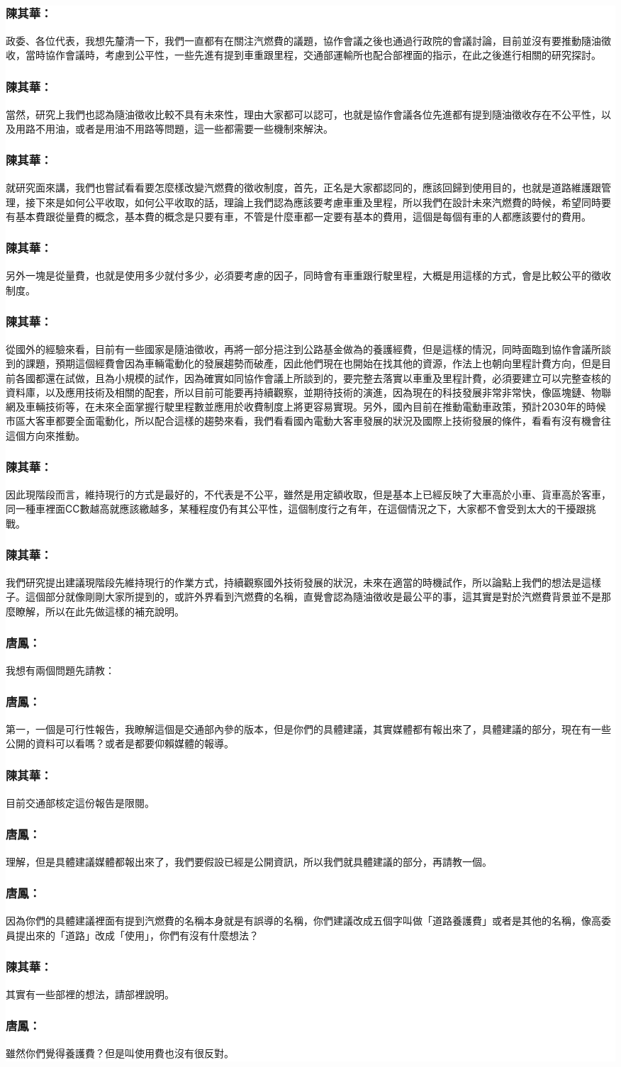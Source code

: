 ### 陳其華：
政委、各位代表，我想先釐清一下，我們一直都有在關注汽燃費的議題，協作會議之後也通過行政院的會議討論，目前並沒有要推動隨油徵收，當時協作會議時，考慮到公平性，一些先進有提到車重跟里程，交通部運輸所也配合部裡面的指示，在此之後進行相關的研究探討。

### 陳其華：
當然，研究上我們也認為隨油徵收比較不具有未來性，理由大家都可以認可，也就是協作會議各位先進都有提到隨油徵收存在不公平性，以及用路不用油，或者是用油不用路等問題，這一些都需要一些機制來解決。

### 陳其華：
就研究面來講，我們也嘗試看看要怎麼樣改變汽燃費的徵收制度，首先，正名是大家都認同的，應該回歸到使用目的，也就是道路維護跟管理，接下來是如何公平收取，如何公平收取的話，理論上我們認為應該要考慮車重及里程，所以我們在設計未來汽燃費的時候，希望同時要有基本費跟從量費的概念，基本費的概念是只要有車，不管是什麼車都一定要有基本的費用，這個是每個有車的人都應該要付的費用。

### 陳其華：
另外一塊是從量費，也就是使用多少就付多少，必須要考慮的因子，同時會有車重跟行駛里程，大概是用這樣的方式，會是比較公平的徵收制度。

### 陳其華：
從國外的經驗來看，目前有一些國家是隨油徵收，再將一部分挹注到公路基金做為的養護經費，但是這樣的情況，同時面臨到協作會議所談到的課題，預期這個經費會因為車輛電動化的發展趨勢而破產，因此他們現在也開始在找其他的資源，作法上也朝向里程計費方向，但是目前各國都還在試做，且為小規模的試作，因為確實如同協作會議上所談到的，要完整去落實以車重及里程計費，必須要建立可以完整查核的資料庫，以及應用技術及相關的配套，所以目前可能要再持續觀察，並期待技術的演進，因為現在的科技發展非常非常快，像區塊鏈、物聯網及車輛技術等，在未來全面掌握行駛里程數並應用於收費制度上將更容易實現。另外，國內目前在推動電動車政策，預計2030年的時候市區大客車都要全面電動化，所以配合這樣的趨勢來看，我們看看國內電動大客車發展的狀況及國際上技術發展的條件，看看有沒有機會往這個方向來推動。

### 陳其華：
因此現階段而言，維持現行的方式是最好的，不代表是不公平，雖然是用定額收取，但是基本上已經反映了大車高於小車、貨車高於客車，同一種車裡面CC數越高就應該繳越多，某種程度仍有其公平性，這個制度行之有年，在這個情況之下，大家都不會受到太大的干擾跟挑戰。

### 陳其華：
我們研究提出建議現階段先維持現行的作業方式，持續觀察國外技術發展的狀況，未來在適當的時機試作，所以論點上我們的想法是這樣子。這個部分就像剛剛大家所提到的，或許外界看到汽燃費的名稱，直覺會認為隨油徵收是最公平的事，這其實是對於汽燃費背景並不是那麼瞭解，所以在此先做這樣的補充說明。

### 唐鳳：
我想有兩個問題先請教：

### 唐鳳：
第一，一個是可行性報告，我瞭解這個是交通部內參的版本，但是你們的具體建議，其實媒體都有報出來了，具體建議的部分，現在有一些公開的資料可以看嗎？或者是都要仰賴媒體的報導。

### 陳其華：
目前交通部核定這份報告是限閱。

### 唐鳳：
理解，但是具體建議媒體都報出來了，我們要假設已經是公開資訊，所以我們就具體建議的部分，再請教一個。

### 唐鳳：
因為你們的具體建議裡面有提到汽燃費的名稱本身就是有誤導的名稱，你們建議改成五個字叫做「道路養護費」或者是其他的名稱，像高委員提出來的「道路」改成「使用」，你們有沒有什麼想法？

### 陳其華：
其實有一些部裡的想法，請部裡說明。

### 唐鳳：
雖然你們覺得養護費？但是叫使用費也沒有很反對。

